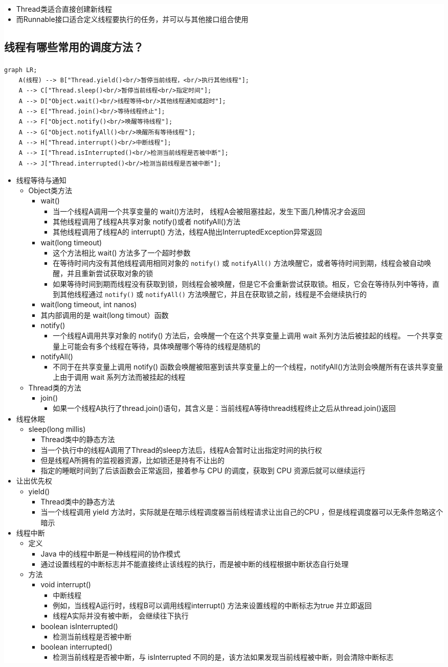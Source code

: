 - Thread类适合直接创建新线程
- 而Runnable接口适合定义线程要执行的任务，并可以与其他接口组合使用  

## 线程有哪些常用的调度方法？  

```mermaid
graph LR;
    A(线程) --> B["Thread.yield()<br/>暂停当前线程，<br/>执行其他线程"];
    A --> C["Thread.sleep()<br/>暂停当前线程<br/>指定时间"];
    A --> D["Object.wait()<br/>线程等待<br/>其他线程通知或超时"];
    A --> E["Thread.join()<br/>等待线程终止"];
    A --> F["Object.notify()<br/>唤醒等待线程"];
    A --> G["Object.notifyAll()<br/>唤醒所有等待线程"];
    A --> H["Thread.interrupt()<br/>中断线程"];
    A --> I["Thread.isInterrupted()<br/>检测当前线程是否被中断"];
    A --> J["Thread.interrupted()<br/>检测当前线程是否被中断"];
```

- 线程等待与通知
  - Object类方法
    - wait() 
      - 当一个线程A调用一个共享变量的 wait()方法时， 线程A会被阻塞挂起，发生下面几种情况才会返回  
      -  其他线程调用了线程A共享对象 notify()或者 notifyAll()方法  
      - 其他线程调用了线程A的 interrupt() 方法，线程A抛出InterruptedException异常返回  
    - wait(long timeout)  
      - 这个方法相比 wait() 方法多了一个超时参数
      - 在等待时间内没有其他线程调用相同对象的 `notify()` 或 `notifyAll()` 方法唤醒它，或者等待时间到期，线程会被自动唤醒，并且重新尝试获取对象的锁
      - 如果等待时间到期而线程没有获取到锁，则线程会被唤醒，但是它不会重新尝试获取锁。相反，它会在等待队列中等待，直到其他线程通过 `notify()` 或 `notifyAll()` 方法唤醒它，并且在获取锁之前，线程是不会继续执行的
    -  wait(long timeout, int nanos) 
      - 其内部调用的是 wait(long timout）函数  
    - notify() 
      - 一个线程A调用共享对象的 notify() 方法后，会唤醒一个在这个共享变量上调用 wait 系列方法后被挂起的线程。 一个共享变量上可能会有多个线程在等待，具体唤醒哪个等待的线程是随机的  
    - notifyAll()
      - 不同于在共享变量上调用 notify() 函数会唤醒被阻塞到该共享变量上的一个线程，notifyAll()方法则会唤醒所有在该共享变量上由于调用 wait 系列方法而被挂起的线程  
  - Thread类的方法
    - join()  
      - 如果一个线程A执行了thread.join()语句，其含义是：当前线程A等待thread线程终止之后从thread.join()返回  
- 线程休眠
  - sleep(long millis)  
    - Thread类中的静态方法  
    - 当一个执行中的线程A调用了Thread的sleep方法后，线程A会暂时让出指定时间的执行权  
    - 但是线程A所拥有的监视器资源，比如锁还是持有不让出的  
    - 指定的睡眠时间到了后该函数会正常返回，接着参与 CPU 的调度，获取到 CPU 资源后就可以继续运行  
- 让出优先权
  - yield()  
    - Thread类中的静态方法  
    - 当一个线程调用 yield 方法时，实际就是在暗示线程调度器当前线程请求让出自己的CPU ，但是线程调度器可以无条件忽略这个暗示  
- 线程中断  
  - 定义
    - Java 中的线程中断是一种线程间的协作模式  
    - 通过设置线程的中断标志并不能直接终止该线程的执行，而是被中断的线程根据中断状态自行处理  
  - 方法
    - void interrupt()  
      - 中断线程  
      - 例如，当线程A运行时，线程B可以调用线程interrupt() 方法来设置线程的中断标志为true 并立即返回  
      - 线程A实际并没有被中断， 会继续往下执行  
    - boolean isInterrupted()  
      - 检测当前线程是否被中断  
    - boolean interrupted()  
      - 检测当前线程是否被中断，与 isInterrupted 不同的是，该方法如果发现当前线程被中断，则会清除中断标志  
